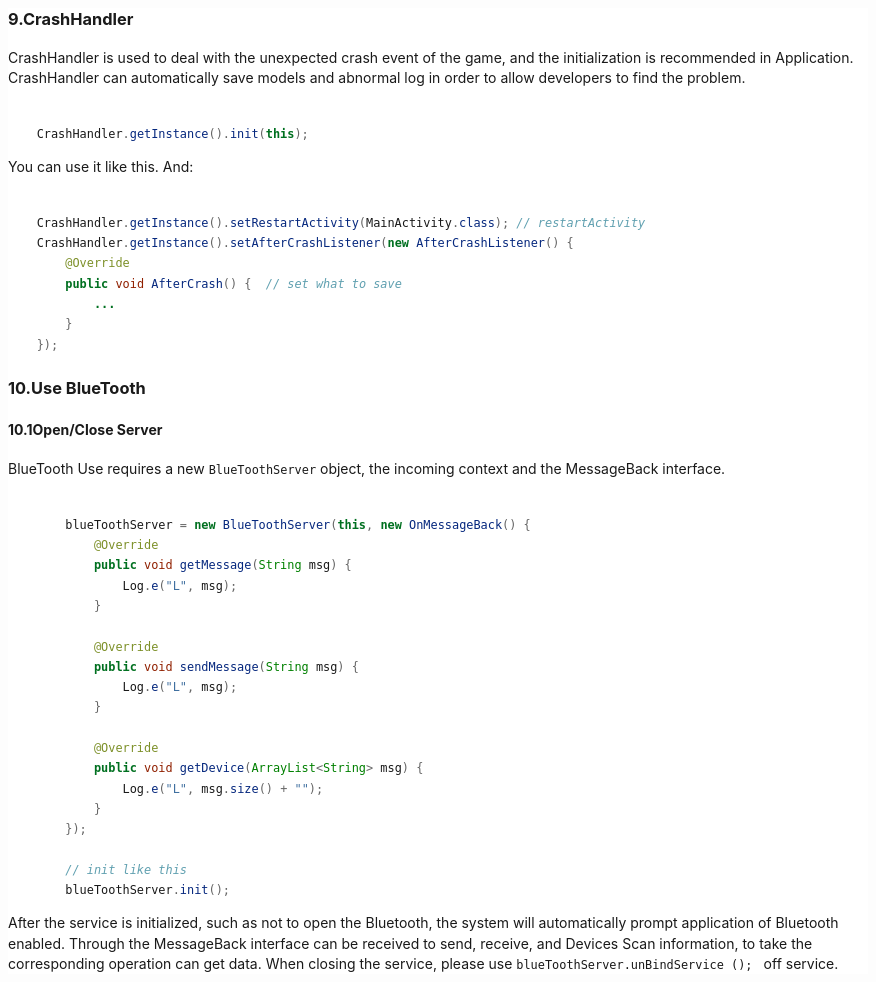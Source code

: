 ### 9.CrashHandler  
CrashHandler is used to deal with the unexpected crash event of the game, and the initialization is recommended in Application.
CrashHandler can automatically save models and abnormal log in order to allow developers to find the problem.

``` java

    CrashHandler.getInstance().init(this);

```
You can use it like this.
And:

``` java
        
    CrashHandler.getInstance().setRestartActivity(MainActivity.class); // restartActivity
    CrashHandler.getInstance().setAfterCrashListener(new AfterCrashListener() {
        @Override
        public void AfterCrash() {  // set what to save
            ...
        }
    });    

```

### 10.Use BlueTooth

#### 10.1Open/Close Server
BlueTooth Use requires a new `BlueToothServer` object, the incoming context and the MessageBack interface.

``` java

        blueToothServer = new BlueToothServer(this, new OnMessageBack() {
            @Override
            public void getMessage(String msg) {
                Log.e("L", msg);
            }

            @Override
            public void sendMessage(String msg) {
                Log.e("L", msg);
            }

            @Override
            public void getDevice(ArrayList<String> msg) {
                Log.e("L", msg.size() + "");
            }
        });
		
		// init like this
        blueToothServer.init();

```  
After the service is initialized, such as not to open the Bluetooth, the system will automatically prompt application of Bluetooth enabled.
Through the MessageBack interface can be received to send, receive, and Devices Scan information, to take the corresponding operation can get data.
When closing the service, please use `blueToothServer.unBindService (); ` off service.
